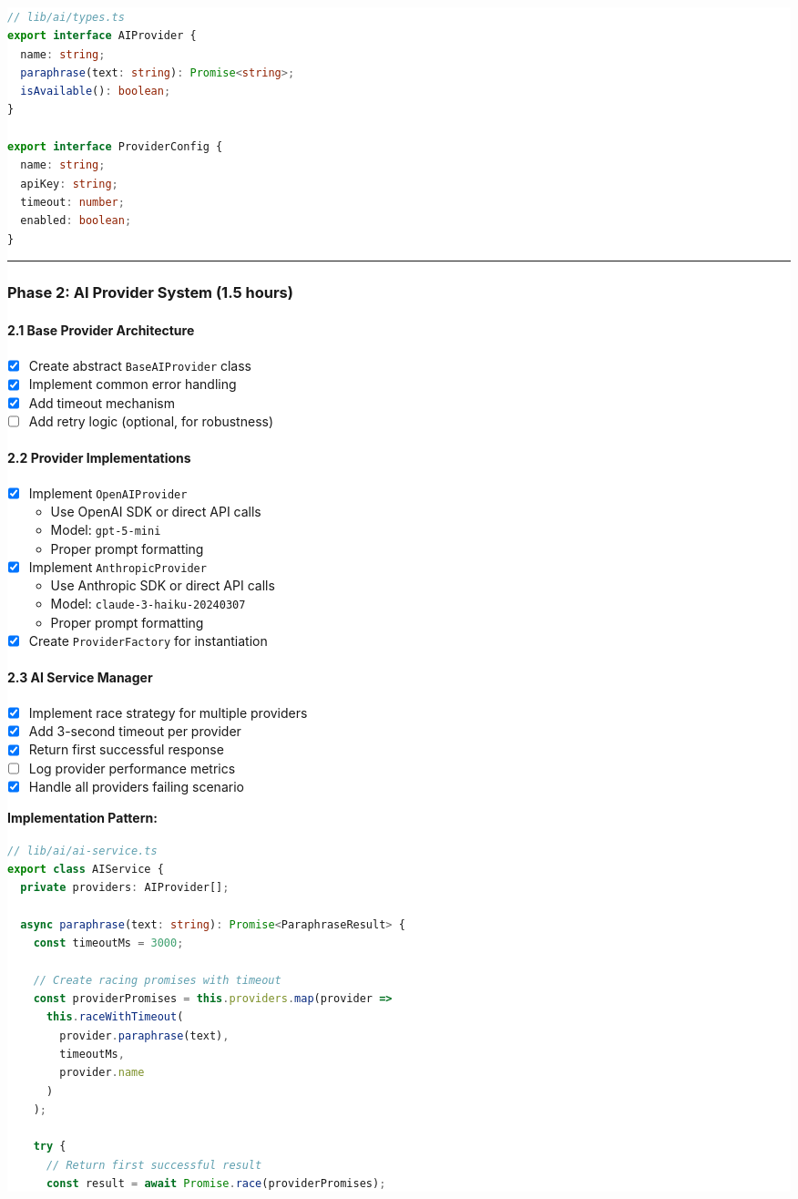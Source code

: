 ```typescript
// lib/ai/types.ts
export interface AIProvider {
  name: string;
  paraphrase(text: string): Promise<string>;
  isAvailable(): boolean;
}

export interface ProviderConfig {
  name: string;
  apiKey: string;
  timeout: number;
  enabled: boolean;
}
```

---

### Phase 2: AI Provider System (1.5 hours)

#### 2.1 Base Provider Architecture
- [x] Create abstract `BaseAIProvider` class
- [x] Implement common error handling
- [x] Add timeout mechanism
- [ ] Add retry logic (optional, for robustness)

#### 2.2 Provider Implementations
- [x] Implement `OpenAIProvider`
  - Use OpenAI SDK or direct API calls
  - Model: `gpt-5-mini`
  - Proper prompt formatting
- [x] Implement `AnthropicProvider`
  - Use Anthropic SDK or direct API calls
  - Model: `claude-3-haiku-20240307`
  - Proper prompt formatting
- [x] Create `ProviderFactory` for instantiation

#### 2.3 AI Service Manager
- [x] Implement race strategy for multiple providers
- [x] Add 3-second timeout per provider
- [x] Return first successful response
- [ ] Log provider performance metrics
- [x] Handle all providers failing scenario

**Implementation Pattern:**
```typescript
// lib/ai/ai-service.ts
export class AIService {
  private providers: AIProvider[];

  async paraphrase(text: string): Promise<ParaphraseResult> {
    const timeoutMs = 3000;
    
    // Create racing promises with timeout
    const providerPromises = this.providers.map(provider => 
      this.raceWithTimeout(
        provider.paraphrase(text),
        timeoutMs,
        provider.name
      )
    );

    try {
      // Return first successful result
      const result = await Promise.race(providerPromises);
```